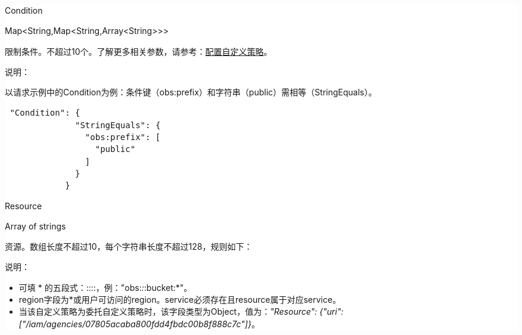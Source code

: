 </tr>
<tr id="zh-cn_topic_0222037549_row1958714551407"><td class="cellrowborder" valign="top" width="20%" headers="mcps1.2.4.1.1 "><p id="zh-cn_topic_0222037472_p06104551406"><a name="zh-cn_topic_0222037472_p06104551406"></a><a name="zh-cn_topic_0222037472_p06104551406"></a>Condition</p>
</td>
<td class="cellrowborder" valign="top" width="20%" headers="mcps1.2.4.1.2 "><p id="zh-cn_topic_0222037472_p17491135574015"><a name="zh-cn_topic_0222037472_p17491135574015"></a><a name="zh-cn_topic_0222037472_p17491135574015"></a>Map&lt;String,Map&lt;String,Array&lt;String&gt;&gt;&gt;</p>
</td>
<td class="cellrowborder" valign="top" width="60%" headers="mcps1.2.4.1.3 "><p id="p139313435469"><a name="p139313435469"></a><a name="p139313435469"></a>限制条件。不超过10个。了解更多相关参数，请参考：<a href="https://support.huaweicloud.com/usermanual-iam/iam_01_0605.html#section1" target="_blank" rel="noopener noreferrer">配置自定义策略</a>。</p>
<div class="note" id="note122334794612"><a name="note122334794612"></a><a name="note122334794612"></a><span class="notetitle"> 说明： </span><div class="notebody"><p id="p1276712344919"><a name="p1276712344919"></a><a name="p1276712344919"></a>以请求示例中的Condition为例：条件键（obs:prefix）和字符串（public）需相等（StringEquals）。</p>
<pre class="screen" id="screen18948143318464"><a name="screen18948143318464"></a><a name="screen18948143318464"></a> "Condition": {
              "StringEquals": {
                "obs:prefix": [
                  "public"
                ]
              }
            }</pre>
</div></div>
</td>
</tr>
<tr id="zh-cn_topic_0222037549_row17587855184012"><td class="cellrowborder" valign="top" width="20%" headers="mcps1.2.4.1.1 "><p id="zh-cn_topic_0222037549_p561495515405"><a name="zh-cn_topic_0222037549_p561495515405"></a><a name="zh-cn_topic_0222037549_p561495515405"></a>Resource</p>
</td>
<td class="cellrowborder" valign="top" width="20%" headers="mcps1.2.4.1.2 "><p id="zh-cn_topic_0222037549_p1261520559407"><a name="zh-cn_topic_0222037549_p1261520559407"></a><a name="zh-cn_topic_0222037549_p1261520559407"></a>Array of strings</p>
</td>
<td class="cellrowborder" valign="top" width="60%" headers="mcps1.2.4.1.3 "><p id="zh-cn_topic_0222037549_p1461618557403"><a name="zh-cn_topic_0222037549_p1461618557403"></a><a name="zh-cn_topic_0222037549_p1461618557403"></a>资源。数组长度不超过10，每个字符串长度不超过128，规则如下：</p>
<div class="note" id="zh-cn_topic_0222037549_note361845520405"><a name="zh-cn_topic_0222037549_note361845520405"></a><a name="zh-cn_topic_0222037549_note361845520405"></a><span class="notetitle"> 说明： </span><div class="notebody"><a name="zh-cn_topic_0222037549_ul2062085519404"></a><a name="zh-cn_topic_0222037549_ul2062085519404"></a><ul id="zh-cn_topic_0222037549_ul2062085519404"><li>可填 * 的五段式：::::，例："obs:<em id="zh-cn_topic_0222037549_i116217559408"><a name="zh-cn_topic_0222037549_i116217559408"></a><a name="zh-cn_topic_0222037549_i116217559408"></a>:</em>:bucket:*"。</li><li>region字段为*或用户可访问的region。service必须存在且resource属于对应service。</li><li>当该自定义策略为委托自定义策略时，该字段类型为Object，值为：<em id="zh-cn_topic_0222037549_i3624205554011"><a name="zh-cn_topic_0222037549_i3624205554011"></a><a name="zh-cn_topic_0222037549_i3624205554011"></a>"Resource": {"uri": ["/iam/agencies/07805acaba800fdd4fbdc00b8f888c7c"]}</em>。</li></ul>
</div></div>
</td>
</tr>
</tbody>
</table>
